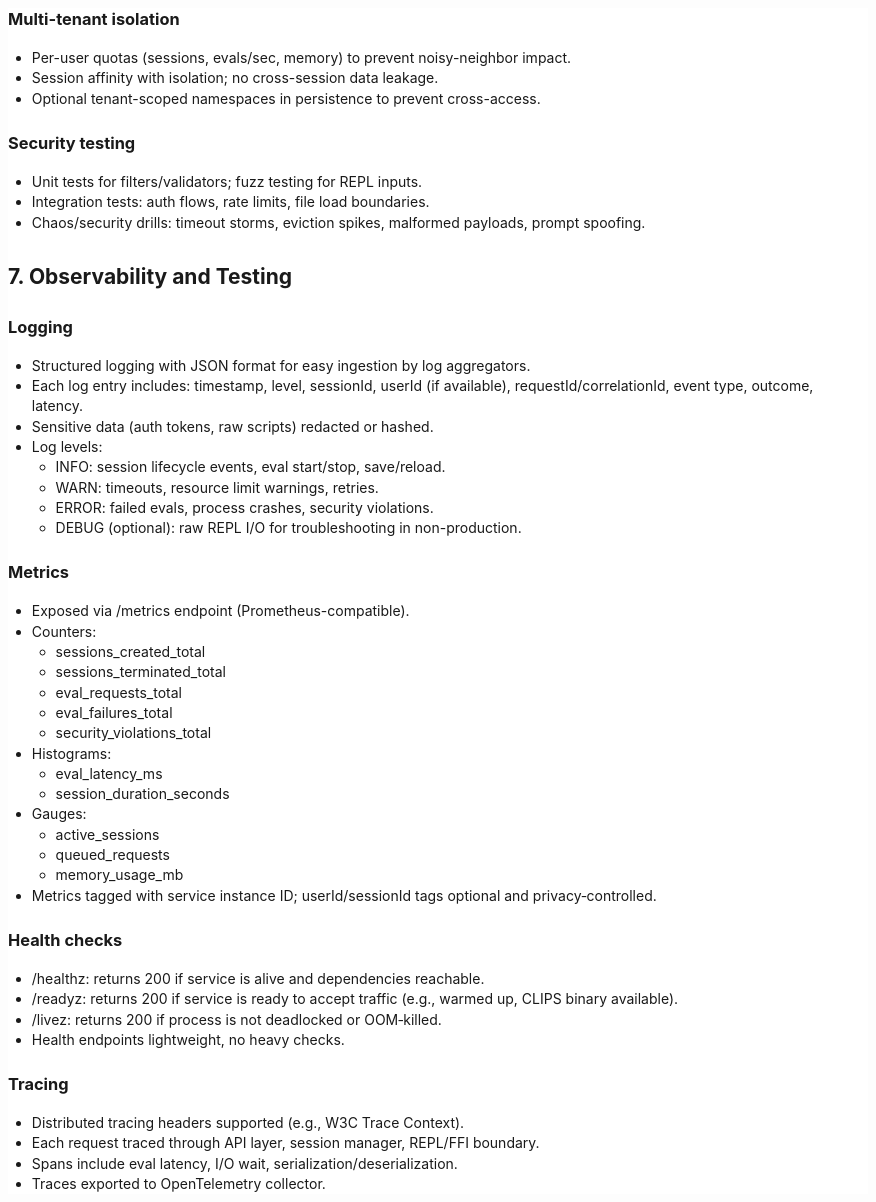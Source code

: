 ### Multi-tenant isolation
- Per-user quotas (sessions, evals/sec, memory) to prevent noisy-neighbor impact.
- Session affinity with isolation; no cross-session data leakage.
- Optional tenant-scoped namespaces in persistence to prevent cross-access.

### Security testing
- Unit tests for filters/validators; fuzz testing for REPL inputs.
- Integration tests: auth flows, rate limits, file load boundaries.
- Chaos/security drills: timeout storms, eviction spikes, malformed payloads, prompt spoofing.

## 7. Observability and Testing

### Logging
- Structured logging with JSON format for easy ingestion by log aggregators.
- Each log entry includes: timestamp, level, sessionId, userId (if available), requestId/correlationId, event type, outcome, latency.
- Sensitive data (auth tokens, raw scripts) redacted or hashed.
- Log levels:
  - INFO: session lifecycle events, eval start/stop, save/reload.
  - WARN: timeouts, resource limit warnings, retries.
  - ERROR: failed evals, process crashes, security violations.
  - DEBUG (optional): raw REPL I/O for troubleshooting in non-production.

### Metrics
- Exposed via /metrics endpoint (Prometheus-compatible).
- Counters:
  - sessions_created_total
  - sessions_terminated_total
  - eval_requests_total
  - eval_failures_total
  - security_violations_total
- Histograms:
  - eval_latency_ms
  - session_duration_seconds
- Gauges:
  - active_sessions
  - queued_requests
  - memory_usage_mb
- Metrics tagged with service instance ID; userId/sessionId tags optional and privacy‑controlled.

### Health checks
- /healthz: returns 200 if service is alive and dependencies reachable.
- /readyz: returns 200 if service is ready to accept traffic (e.g., warmed up, CLIPS binary available).
- /livez: returns 200 if process is not deadlocked or OOM‑killed.
- Health endpoints lightweight, no heavy checks.

### Tracing
- Distributed tracing headers supported (e.g., W3C Trace Context).
- Each request traced through API layer, session manager, REPL/FFI boundary.
- Spans include eval latency, I/O wait, serialization/deserialization.
- Traces exported to OpenTelemetry collector.
